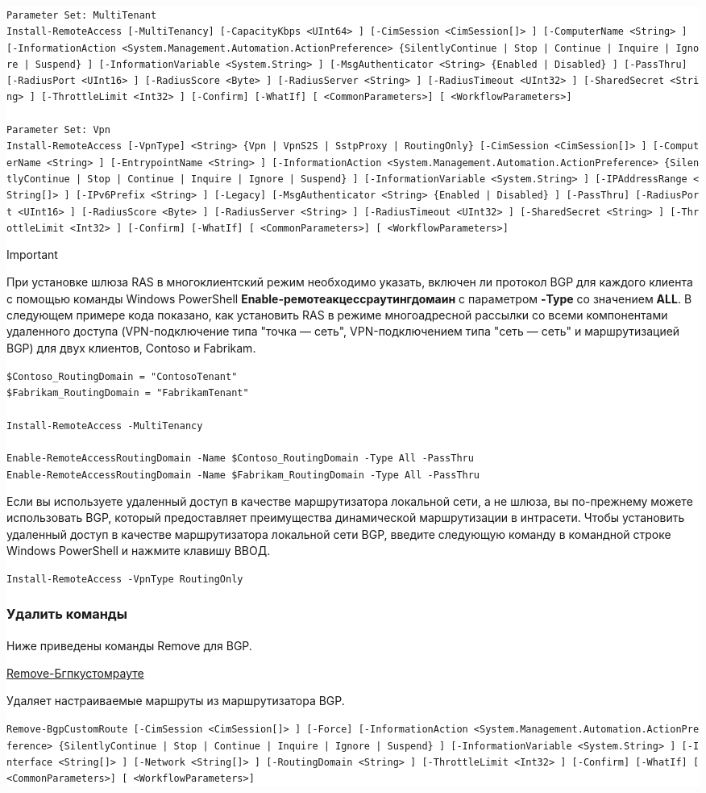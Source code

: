 ```  
Parameter Set: MultiTenant  
Install-RemoteAccess [-MultiTenancy] [-CapacityKbps <UInt64> ] [-CimSession <CimSession[]> ] [-ComputerName <String> ] [-InformationAction <System.Management.Automation.ActionPreference> {SilentlyContinue | Stop | Continue | Inquire | Ignore | Suspend} ] [-InformationVariable <System.String> ] [-MsgAuthenticator <String> {Enabled | Disabled} ] [-PassThru] [-RadiusPort <UInt16> ] [-RadiusScore <Byte> ] [-RadiusServer <String> ] [-RadiusTimeout <UInt32> ] [-SharedSecret <String> ] [-ThrottleLimit <Int32> ] [-Confirm] [-WhatIf] [ <CommonParameters>] [ <WorkflowParameters>]  
  
Parameter Set: Vpn  
Install-RemoteAccess [-VpnType] <String> {Vpn | VpnS2S | SstpProxy | RoutingOnly} [-CimSession <CimSession[]> ] [-ComputerName <String> ] [-EntrypointName <String> ] [-InformationAction <System.Management.Automation.ActionPreference> {SilentlyContinue | Stop | Continue | Inquire | Ignore | Suspend} ] [-InformationVariable <System.String> ] [-IPAddressRange <String[]> ] [-IPv6Prefix <String> ] [-Legacy] [-MsgAuthenticator <String> {Enabled | Disabled} ] [-PassThru] [-RadiusPort <UInt16> ] [-RadiusScore <Byte> ] [-RadiusServer <String> ] [-RadiusTimeout <UInt32> ] [-SharedSecret <String> ] [-ThrottleLimit <Int32> ] [-Confirm] [-WhatIf] [ <CommonParameters>] [ <WorkflowParameters>]  
```  
  
> [!IMPORTANT]  
> При установке шлюза RAS в многоклиентский режим необходимо указать, включен ли протокол BGP для каждого клиента с помощью команды Windows PowerShell **Enable-ремотеакцессраутингдомаин** с параметром **-Type** со значением **ALL**. В следующем примере кода показано, как установить RAS в режиме многоадресной рассылки со всеми компонентами удаленного доступа (VPN-подключение типа "точка — сеть", VPN-подключением типа "сеть — сеть" и маршрутизацией BGP) для двух клиентов, Contoso и Fabrikam.  
  
```  
$Contoso_RoutingDomain = "ContosoTenant"  
$Fabrikam_RoutingDomain = "FabrikamTenant"  
  
Install-RemoteAccess -MultiTenancy  
  
Enable-RemoteAccessRoutingDomain -Name $Contoso_RoutingDomain -Type All -PassThru  
Enable-RemoteAccessRoutingDomain -Name $Fabrikam_RoutingDomain -Type All -PassThru  
```  
  
Если вы используете удаленный доступ в качестве маршрутизатора локальной сети, а не шлюза, вы по-прежнему можете использовать BGP, который предоставляет преимущества динамической маршрутизации в интрасети. Чтобы установить удаленный доступ в качестве маршрутизатора локальной сети BGP, введите следующую команду в командной строке Windows PowerShell и нажмите клавишу ВВОД.  
  
```  
Install-RemoteAccess -VpnType RoutingOnly  
```  
  
### <a name="remove-commands"></a><a name="bkmk_remove"></a>Удалить команды  
Ниже приведены команды Remove для BGP.  
  
[Remove-Бгпкустомрауте](/previous-versions/windows/it-pro/windows-server-2008-R2-and-2008/dd851844(v=ws.11))  
  
Удаляет настраиваемые маршруты из маршрутизатора BGP.  
  
```  
Remove-BgpCustomRoute [-CimSession <CimSession[]> ] [-Force] [-InformationAction <System.Management.Automation.ActionPreference> {SilentlyContinue | Stop | Continue | Inquire | Ignore | Suspend} ] [-InformationVariable <System.String> ] [-Interface <String[]> ] [-Network <String[]> ] [-RoutingDomain <String> ] [-ThrottleLimit <Int32> ] [-Confirm] [-WhatIf] [ <CommonParameters>] [ <WorkflowParameters>]  
```  
  